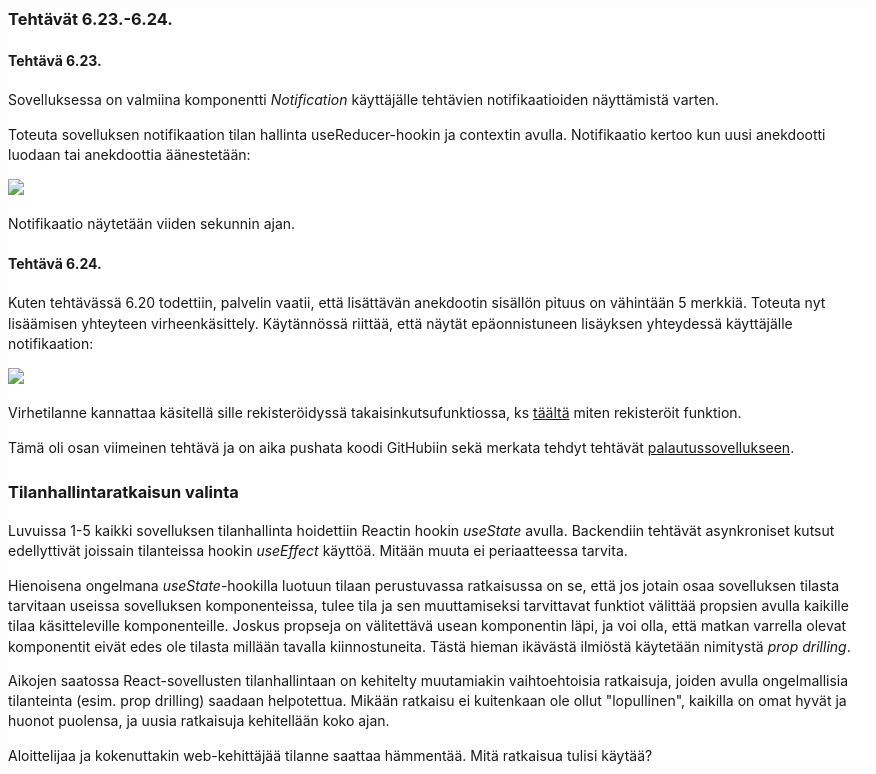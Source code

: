 
<div class="tasks">

### Tehtävät 6.23.-6.24.

#### Tehtävä 6.23.

Sovelluksessa on valmiina komponentti <i>Notification</i> käyttäjälle tehtävien notifikaatioiden näyttämistä varten.

Toteuta sovelluksen notifikaation tilan hallinta useReducer-hookin ja contextin avulla. Notifikaatio kertoo kun uusi anekdootti luodaan tai anekdoottia äänestetään:

![](../../images/6/66new.png)

Notifikaatio näytetään viiden sekunnin ajan.

#### Tehtävä 6.24.

Kuten tehtävässä 6.20 todettiin, palvelin vaatii, että lisättävän anekdootin sisällön pituus on vähintään 5 merkkiä. Toteuta nyt lisäämisen yhteyteen virheenkäsittely. Käytännössä riittää, että näytät epäonnistuneen lisäyksen yhteydessä käyttäjälle notifikaation:

![](../../images/6/67new.png)

Virhetilanne kannattaa käsitellä sille rekisteröidyssä takaisinkutsufunktiossa, ks 
[täältä](https://tanstack.com/query/latest/docs/react/reference/useMutation) miten rekisteröit funktion.

Tämä oli osan viimeinen tehtävä ja on aika pushata koodi GitHubiin sekä merkata tehdyt tehtävät [palautussovellukseen](https://studies.cs.helsinki.fi/stats/courses/fullstackopen).

</div>

<div class="content">

### Tilanhallintaratkaisun valinta

Luvuissa 1-5 kaikki sovelluksen tilanhallinta hoidettiin Reactin hookin <i>useState</i> avulla. Backendiin tehtävät asynkroniset kutsut edellyttivät joissain tilanteissa hookin <i>useEffect</i> käyttöä. Mitään muuta ei periaatteessa tarvita.

Hienoisena ongelmana <i>useState</i>-hookilla luotuun tilaan perustuvassa ratkaisussa on se, että jos jotain osaa sovelluksen tilasta tarvitaan useissa sovelluksen komponenteissa, tulee tila ja sen muuttamiseksi tarvittavat funktiot välittää propsien avulla kaikille tilaa käsitteleville komponenteille. Joskus propseja on välitettävä usean komponentin läpi, ja voi olla, että matkan varrella olevat komponentit eivät edes ole tilasta millään tavalla kiinnostuneita. Tästä hieman ikävästä ilmiöstä käytetään nimitystä <i>prop drilling</i>.

Aikojen saatossa React-sovellusten tilanhallintaan on kehitelty muutamiakin vaihtoehtoisia ratkaisuja, joiden avulla ongelmallisia tilanteinta (esim. prop drilling) saadaan helpotettua. Mikään ratkaisu ei kuitenkaan ole ollut "lopullinen", kaikilla on omat hyvät ja huonot puolensa, ja uusia ratkaisuja kehitellään koko ajan.

Aloittelijaa ja kokenuttakin web-kehittäjää tilanne saattaa hämmentää. Mitä ratkaisua tulisi käytää?
